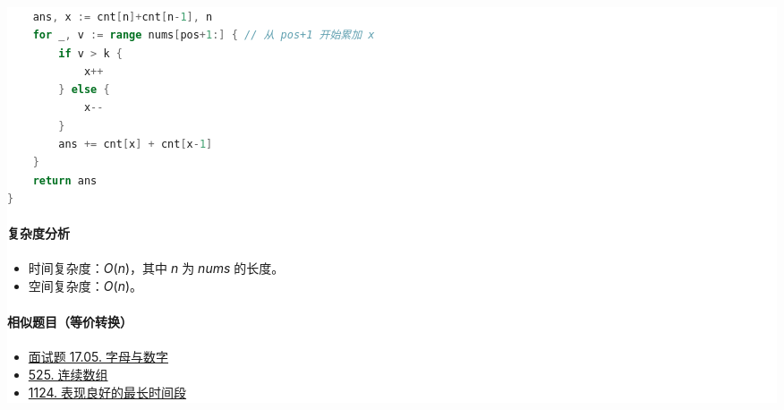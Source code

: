 ```go
    ans, x := cnt[n]+cnt[n-1], n
    for _, v := range nums[pos+1:] { // 从 pos+1 开始累加 x
        if v > k {
            x++
        } else {
            x--
        }
        ans += cnt[x] + cnt[x-1]
    }
    return ans
}
```

#### 复杂度分析

-   时间复杂度：$O(n)$，其中 $n$ 为 $nums$ 的长度。
-   空间复杂度：$O(n)$。

#### 相似题目（等价转换）

-   [面试题 17.05. 字母与数字](https://leetcode.cn/problems/find-longest-subarray-lcci/)
-   [525\. 连续数组](https://leetcode.cn/problems/contiguous-array/)
-   [1124\. 表现良好的最长时间段](https://leetcode.cn/problems/longest-well-performing-interval/)
